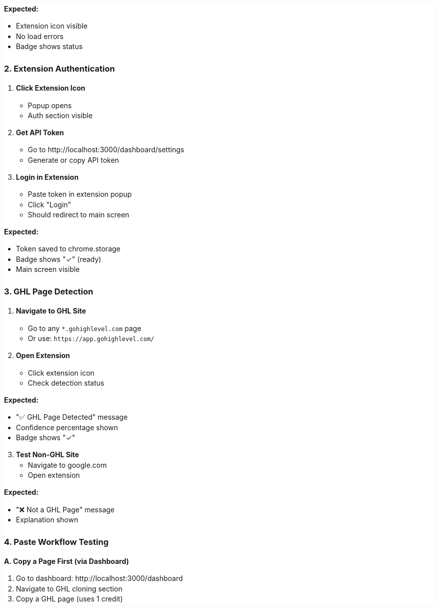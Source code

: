 **Expected:**
- Extension icon visible
- No load errors
- Badge shows status

### 2. Extension Authentication

1. **Click Extension Icon**
   - Popup opens
   - Auth section visible

2. **Get API Token**
   - Go to http://localhost:3000/dashboard/settings
   - Generate or copy API token

3. **Login in Extension**
   - Paste token in extension popup
   - Click "Login"
   - Should redirect to main screen

**Expected:**
- Token saved to chrome.storage
- Badge shows "✓" (ready)
- Main screen visible

### 3. GHL Page Detection

1. **Navigate to GHL Site**
   - Go to any `*.gohighlevel.com` page
   - Or use: `https://app.gohighlevel.com/`

2. **Open Extension**
   - Click extension icon
   - Check detection status

**Expected:**
- "✅ GHL Page Detected" message
- Confidence percentage shown
- Badge shows "✓"

3. **Test Non-GHL Site**
   - Navigate to google.com
   - Open extension

**Expected:**
- "❌ Not a GHL Page" message
- Explanation shown

### 4. Paste Workflow Testing

**A. Copy a Page First (via Dashboard)**
1. Go to dashboard: http://localhost:3000/dashboard
2. Navigate to GHL cloning section
3. Copy a GHL page (uses 1 credit)
